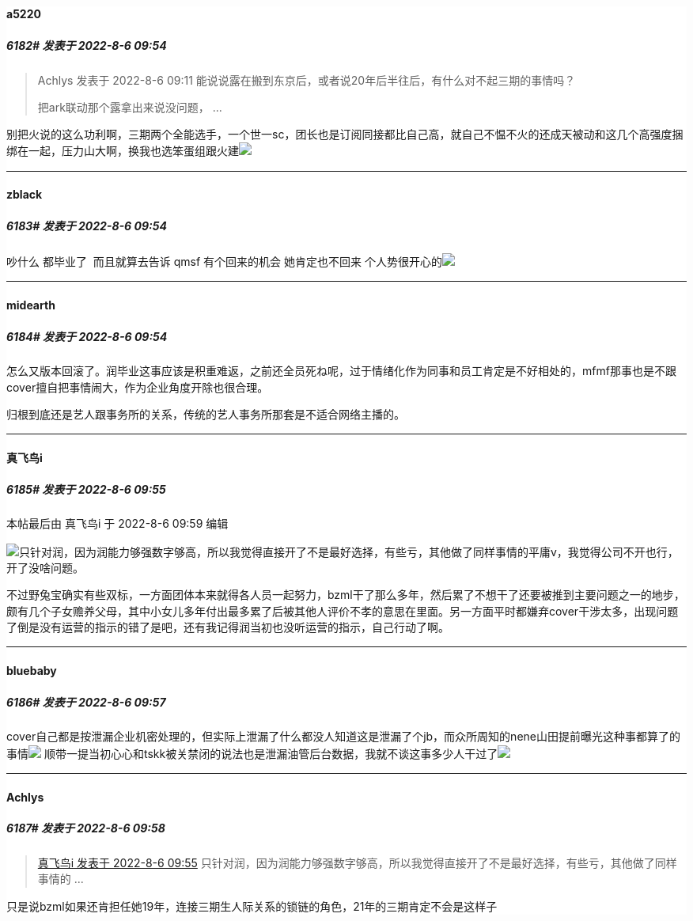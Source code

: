 ####  a5220  
##### 6182#       发表于 2022-8-6 09:54

<blockquote>Achlys 发表于 2022-8-6 09:11
能说说露在搬到东京后，或者说20年后半往后，有什么对不起三期的事情吗？

把ark联动那个露拿出来说没问题， ...</blockquote>
别把火说的这么功利啊，三期两个全能选手，一个世一sc，团长也是订阅同接都比自己高，就自己不愠不火的还成天被动和这几个高强度捆绑在一起，压力山大啊，换我也选笨蛋组跟火建<img src="https://static.saraba1st.com/image/smiley/face2017/009.gif" referrerpolicy="no-referrer">

*****

####  zblack  
##### 6183#       发表于 2022-8-6 09:54

吵什么 都毕业了  而且就算去告诉 qmsf 有个回来的机会 她肯定也不回来 个人势很开心的<img src="https://static.saraba1st.com/image/smiley/face2017/067.png" referrerpolicy="no-referrer">

*****

####  midearth  
##### 6184#       发表于 2022-8-6 09:54

怎么又版本回滚了。润毕业这事应该是积重难返，之前还全员死ね呢，过于情绪化作为同事和员工肯定是不好相处的，mfmf那事也是不跟cover擅自把事情闹大，作为企业角度开除也很合理。

归根到底还是艺人跟事务所的关系，传统的艺人事务所那套是不适合网络主播的。

*****

####  真飞鸟i  
##### 6185#       发表于 2022-8-6 09:55

 本帖最后由 真飞鸟i 于 2022-8-6 09:59 编辑 

<img src="https://static.saraba1st.com/image/smiley/face2017/067.png" referrerpolicy="no-referrer">只针对润，因为润能力够强数字够高，所以我觉得直接开了不是最好选择，有些亏，其他做了同样事情的平庸v，我觉得公司不开也行，开了没啥问题。

不过野兔宝确实有些双标，一方面团体本来就得各人员一起努力，bzml干了那么多年，然后累了不想干了还要被推到主要问题之一的地步，颇有几个子女赡养父母，其中小女儿多年付出最多累了后被其他人评价不孝的意思在里面。另一方面平时都嫌弃cover干涉太多，出现问题了倒是没有运营的指示的错了是吧，还有我记得润当初也没听运营的指示，自己行动了啊。

*****

####  bluebaby  
##### 6186#       发表于 2022-8-6 09:57

cover自己都是按泄漏企业机密处理的，但实际上泄漏了什么都没人知道这是泄漏了个jb，而众所周知的nene山田提前曝光这种事都算了的事情<img src="https://static.saraba1st.com/image/smiley/face2017/067.png" referrerpolicy="no-referrer">
顺带一提当初心心和tskk被关禁闭的说法也是泄漏油管后台数据，我就不谈这事多少人干过了<img src="https://static.saraba1st.com/image/smiley/face2017/067.png" referrerpolicy="no-referrer">

*****

####  Achlys  
##### 6187#       发表于 2022-8-6 09:58

<blockquote><a href="httphttps://bbs.saraba1st.com/2b/forum.php?mod=redirect&amp;goto=findpost&amp;pid=56948485&amp;ptid=2078856" target="_blank">真飞鸟i 发表于 2022-8-6 09:55</a>
只针对润，因为润能力够强数字够高，所以我觉得直接开了不是最好选择，有些亏，其他做了同样事情的 ...</blockquote>
只是说bzml如果还肯担任她19年，连接三期生人际关系的锁链的角色，21年的三期肯定不会是这样子
